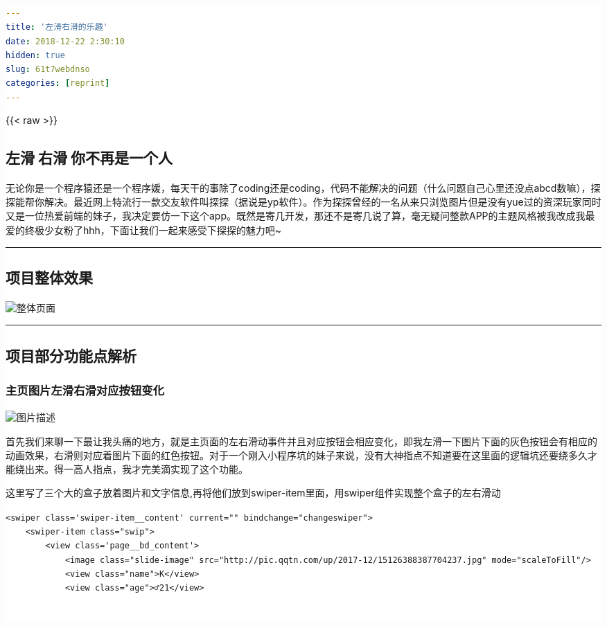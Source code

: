 ```yaml
---
title: '左滑右滑的乐趣' 
date: 2018-12-22 2:30:10
hidden: true
slug: 61t7webdnso
categories: [reprint]
---
```


{{< raw >}}

                    
<h2 id="articleHeader0">左滑 右滑 你不再是一个人</h2>
<p>无论你是一个程序猿还是一个程序媛，每天干的事除了coding还是coding，代码不能解决的问题（什么问题自己心里还没点abcd数嘛），探探能帮你解决。最近网上特流行一款交友软件叫探探（据说是yp软件）。作为探探曾经的一名从来只浏览图片但是没有yue过的资深玩家同时又是一位热爱前端的妹子，我决定要仿一下这个app。既然是寄几开发，那还不是寄几说了算，毫无疑问整款APP的主题风格被我改成我最爱的终极少女粉了hhh，下面让我们一起来感受下探探的魅力吧~</p>
<hr>
<h2 id="articleHeader1">项目整体效果</h2>
<p><span class="img-wrap"><img data-src="/img/bV0fCf?w=283&amp;h=502" src="https://static.alili.tech/img/bV0fCf?w=283&amp;h=502" alt="整体页面" title="整体页面" style="cursor: pointer;"></span></p>
<hr>
<h2 id="articleHeader2">项目部分功能点解析</h2>
<h3 id="articleHeader3">主页图片左滑右滑对应按钮变化</h3>
<p><span class="img-wrap"><img data-src="/img/bV0g3S?w=281&amp;h=502" src="https://static.alili.tech/img/bV0g3S?w=281&amp;h=502" alt="图片描述" title="图片描述" style="cursor: pointer; display: inline;"></span></p>
<p>首先我们来聊一下最让我头痛的地方，就是主页面的左右滑动事件并且对应按钮会相应变化，即我左滑一下图片下面的灰色按钮会有相应的动画效果，右滑则对应着图片下面的红色按钮。对于一个刚入小程序坑的妹子来说，没有大神指点不知道要在这里面的逻辑坑还要绕多久才能绕出来。得一高人指点，我才完美滴实现了这个功能。</p>
<p>这里写了三个大的盒子放着图片和文字信息,再将他们放到swiper-item里面，用swiper组件实现整个盒子的左右滑动</p>
<div class="widget-codetool" style="display:none;">
      <div class="widget-codetool--inner">
      <span class="selectCode code-tool" data-toggle="tooltip" data-placement="top" title="" data-original-title="全选"></span>
      <span type="button" class="copyCode code-tool" data-toggle="tooltip" data-placement="top" data-clipboard-text="<swiper class='swiper-item__content' current=&quot;&quot; bindchange=&quot;changeswiper&quot;>
    <swiper-item class=&quot;swip&quot;>
        <view class='page__bd_content'> 
            <image class=&quot;slide-image&quot; src=&quot;http://pic.qqtn.com/up/2017-12/15126388387704237.jpg&quot; mode=&quot;scaleToFill&quot;/> 
            <view class=&quot;name&quot;>K</view>
            <view class=&quot;age&quot;>♂21</view>
            <view class=&quot;conste&quot;>金牛座</view>
            <view class=&quot;status&quot;>文化/教育</view> 
        </view>
    </swiper-item>
</swiper>" title="" data-original-title="复制"></span>
      <span type="button" class="saveToNote code-tool" data-toggle="tooltip" data-placement="top" title="" data-original-title="放进笔记"></span>
      </div>
      </div><pre class="hljs cos"><code>&lt;swiper <span class="hljs-keyword">class</span>='swiper-item__content' current=<span class="hljs-string">""</span> bindchange=<span class="hljs-string">"changeswiper"</span>&gt;
    &lt;swiper-item <span class="hljs-keyword">class</span>=<span class="hljs-string">"swip"</span>&gt;
        &lt;<span class="hljs-keyword">view</span> <span class="hljs-keyword">class</span>='page__bd_content'&gt; 
            &lt;image <span class="hljs-keyword">class</span>=<span class="hljs-string">"slide-image"</span> src=<span class="hljs-string">"http://pic.qqtn.com/up/2017-12/15126388387704237.jpg"</span> mode=<span class="hljs-string">"scaleToFill"</span>/&gt; 
            &lt;<span class="hljs-keyword">view</span> <span class="hljs-keyword">class</span>=<span class="hljs-string">"name"</span>&gt;<span class="hljs-keyword">K</span>&lt;/<span class="hljs-keyword">view</span>&gt;
            &lt;<span class="hljs-keyword">view</span> <span class="hljs-keyword">class</span>=<span class="hljs-string">"age"</span>&gt;♂<span class="hljs-number">21</span>&lt;/<span class="hljs-keyword">view</span>&gt;